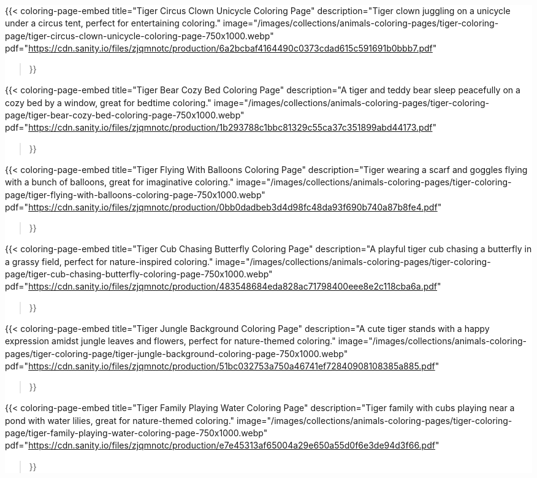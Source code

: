 
{{< coloring-page-embed
  title="Tiger Circus Clown Unicycle Coloring Page"
  description="Tiger clown juggling on a unicycle under a circus tent, perfect for entertaining coloring."
  image="/images/collections/animals-coloring-pages/tiger-coloring-page/tiger-circus-clown-unicycle-coloring-page-750x1000.webp"
  pdf="https://cdn.sanity.io/files/zjqmnotc/production/6a2bcbaf4164490c0373cdad615c591691b0bbb7.pdf"
>}}


{{< coloring-page-embed
  title="Tiger Bear Cozy Bed Coloring Page"
  description="A tiger and teddy bear sleep peacefully on a cozy bed by a window, great for bedtime coloring."
  image="/images/collections/animals-coloring-pages/tiger-coloring-page/tiger-bear-cozy-bed-coloring-page-750x1000.webp"
  pdf="https://cdn.sanity.io/files/zjqmnotc/production/1b293788c1bbc81329c55ca37c351899abd44173.pdf"
>}}


{{< coloring-page-embed
  title="Tiger Flying With Balloons Coloring Page"
  description="Tiger wearing a scarf and goggles flying with a bunch of balloons, great for imaginative coloring."
  image="/images/collections/animals-coloring-pages/tiger-coloring-page/tiger-flying-with-balloons-coloring-page-750x1000.webp"
  pdf="https://cdn.sanity.io/files/zjqmnotc/production/0bb0dadbeb3d4d98fc48da93f690b740a87b8fe4.pdf"
>}}


{{< coloring-page-embed
  title="Tiger Cub Chasing Butterfly Coloring Page"
  description="A playful tiger cub chasing a butterfly in a grassy field, perfect for nature-inspired coloring."
  image="/images/collections/animals-coloring-pages/tiger-coloring-page/tiger-cub-chasing-butterfly-coloring-page-750x1000.webp"
  pdf="https://cdn.sanity.io/files/zjqmnotc/production/483548684eda828ac71798400eee8e2c118cba6a.pdf"
>}}


{{< coloring-page-embed
  title="Tiger Jungle Background Coloring Page"
  description="A cute tiger stands with a happy expression amidst jungle leaves and flowers, perfect for nature-themed coloring."
  image="/images/collections/animals-coloring-pages/tiger-coloring-page/tiger-jungle-background-coloring-page-750x1000.webp"
  pdf="https://cdn.sanity.io/files/zjqmnotc/production/51bc032753a750a46741ef72840908108385a885.pdf"
>}}


{{< coloring-page-embed
  title="Tiger Family Playing Water Coloring Page"
  description="Tiger family with cubs playing near a pond with water lilies, great for nature-themed coloring."
  image="/images/collections/animals-coloring-pages/tiger-coloring-page/tiger-family-playing-water-coloring-page-750x1000.webp"
  pdf="https://cdn.sanity.io/files/zjqmnotc/production/e7e45313af65004a29e650a55d0f6e3de94d3f66.pdf"
>}}
